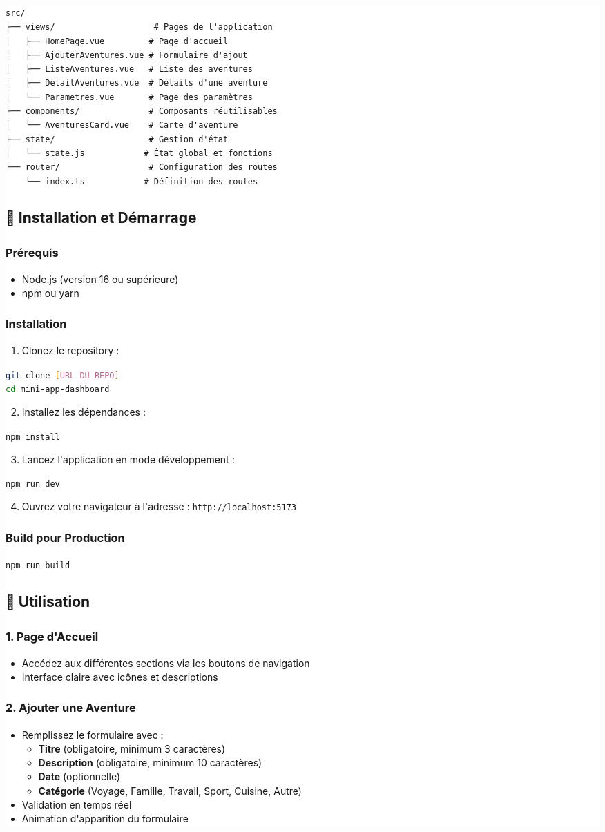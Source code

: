 ```
src/
├── views/                    # Pages de l'application
│   ├── HomePage.vue         # Page d'accueil
│   ├── AjouterAventures.vue # Formulaire d'ajout
│   ├── ListeAventures.vue   # Liste des aventures
│   ├── DetailAventures.vue  # Détails d'une aventure
│   └── Parametres.vue       # Page des paramètres
├── components/              # Composants réutilisables
│   └── AventuresCard.vue    # Carte d'aventure
├── state/                   # Gestion d'état
│   └── state.js            # État global et fonctions
└── router/                  # Configuration des routes
    └── index.ts            # Définition des routes
```

## 🚀 Installation et Démarrage

### Prérequis
- Node.js (version 16 ou supérieure)
- npm ou yarn

### Installation
1. Clonez le repository :
```bash
git clone [URL_DU_REPO]
cd mini-app-dashboard
```

2. Installez les dépendances :
```bash
npm install
```

3. Lancez l'application en mode développement :
```bash
npm run dev
```

4. Ouvrez votre navigateur à l'adresse : `http://localhost:5173`

### Build pour Production
```bash
npm run build
```

## 📱 Utilisation

### 1. Page d'Accueil
- Accédez aux différentes sections via les boutons de navigation
- Interface claire avec icônes et descriptions

### 2. Ajouter une Aventure
- Remplissez le formulaire avec :
  - **Titre** (obligatoire, minimum 3 caractères)
  - **Description** (obligatoire, minimum 10 caractères)
  - **Date** (optionnelle)
  - **Catégorie** (Voyage, Famille, Travail, Sport, Cuisine, Autre)
- Validation en temps réel
- Animation d'apparition du formulaire
